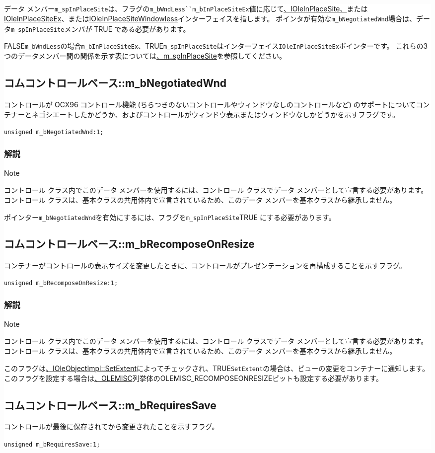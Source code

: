 データ メンバー`m_spInPlaceSite`は、フラグの`m_bWndLess``m_bInPlaceSiteEx`値に応じて[、IOleInPlaceSite、](/windows/win32/api/oleidl/nn-oleidl-ioleinplacesite)または[IOleInPlaceSiteEx](/windows/win32/api/ocidl/nn-ocidl-ioleinplacesiteex)、または[IOleInPlaceSiteWindowless](/windows/win32/api/ocidl/nn-ocidl-ioleinplacesitewindowless)インターフェイスを指します。 ポインタが有効な`m_bNegotiatedWnd`場合は、データ`m_spInPlaceSite`メンバが TRUE である必要があります。

FALSE`m_bWndLess`の場合`m_bInPlaceSiteEx`、TRUE`m_spInPlaceSite`はインターフェイス`IOleInPlaceSiteEx`ポインターです。 これらの3つのデータメンバー間の関係を示す表については[、m_spInPlaceSite](#m_spinplacesite)を参照してください。

## <a name="ccomcontrolbasem_bnegotiatedwnd"></a><a name="m_bnegotiatedwnd"></a>コムコントロールベース::m_bNegotiatedWnd

コントロールが OCX96 コントロール機能 (ちらつきのないコントロールやウィンドウなしのコントロールなど) のサポートについてコンテナーとネゴシエートしたかどうか、およびコントロールがウィンドウ表示またはウィンドウなしかどうかを示すフラグです。

```
unsigned m_bNegotiatedWnd:1;
```

### <a name="remarks"></a>解説

> [!NOTE]
> コントロール クラス内でこのデータ メンバーを使用するには、コントロール クラスでデータ メンバーとして宣言する必要があります。 コントロール クラスは、基本クラスの共用体内で宣言されているため、このデータ メンバーを基本クラスから継承しません。

ポインター`m_bNegotiatedWnd`を有効にするには、フラグを`m_spInPlaceSite`TRUE にする必要があります。

## <a name="ccomcontrolbasem_brecomposeonresize"></a><a name="m_brecomposeonresize"></a>コムコントロールベース::m_bRecomposeOnResize

コンテナーがコントロールの表示サイズを変更したときに、コントロールがプレゼンテーションを再構成することを示すフラグ。

```
unsigned m_bRecomposeOnResize:1;
```

### <a name="remarks"></a>解説

> [!NOTE]
> コントロール クラス内でこのデータ メンバーを使用するには、コントロール クラスでデータ メンバーとして宣言する必要があります。 コントロール クラスは、基本クラスの共用体内で宣言されているため、このデータ メンバーを基本クラスから継承しません。

このフラグは[、IOleObjectImpl::SetExtent](../../atl/reference/ioleobjectimpl-class.md#setextent)によってチェックされ、TRUE`SetExtent`の場合は、ビューの変更をコンテナーに通知します。 このフラグを設定する場合は[、OLEMISC](/windows/win32/api/oleidl/ne-oleidl-olemisc)列挙体のOLEMISC_RECOMPOSEONRESIZEビットも設定する必要があります。

## <a name="ccomcontrolbasem_brequiressave"></a><a name="m_brequiressave"></a>コムコントロールベース::m_bRequiresSave

コントロールが最後に保存されてから変更されたことを示すフラグ。

```
unsigned m_bRequiresSave:1;
```
